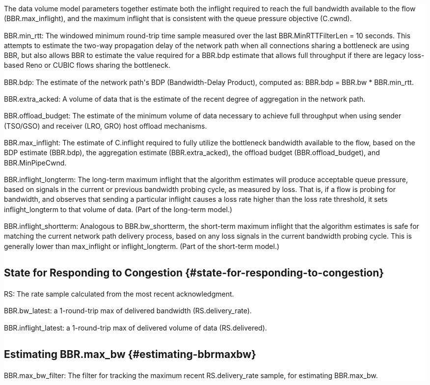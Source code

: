 The data volume model parameters together estimate both the inflight
required to reach the full bandwidth available to the flow
(BBR.max_inflight), and the maximum inflight that is consistent with the
queue pressure objective (C.cwnd).

BBR.min_rtt: The windowed minimum round-trip time sample measured over the
last BBR.MinRTTFilterLen = 10 seconds. This attempts to estimate the two-way
propagation delay of the network path when all connections sharing a bottleneck
are using BBR, but also allows BBR to estimate the value required for a BBR.bdp
estimate that allows full throughput if there are legacy loss-based Reno
or CUBIC flows sharing the bottleneck.

BBR.bdp: The estimate of the network path's BDP (Bandwidth-Delay Product),
computed as: BBR.bdp = BBR.bw \* BBR.min_rtt.

BBR.extra_acked: A volume of data that is the estimate of the recent degree
of aggregation in the network path.

BBR.offload_budget: The estimate of the minimum volume of data necessary
to achieve full throughput when using sender (TSO/GSO)  and receiver (LRO,
GRO) host offload mechanisms.

BBR.max_inflight: The estimate of C.inflight required to
fully utilize the bottleneck bandwidth available to the flow, based on the
BDP estimate (BBR.bdp), the aggregation estimate (BBR.extra_acked), the offload
budget (BBR.offload_budget), and BBR.MinPipeCwnd.

BBR.inflight_longterm: The long-term maximum inflight that the
algorithm estimates will produce acceptable queue pressure, based on signals
in the current or previous bandwidth probing cycle, as measured by loss. That
is, if a flow is probing for bandwidth, and observes that sending a particular
inflight causes a loss rate higher than the loss rate
threshold, it sets inflight_longterm to that volume of data. (Part of the long-term
model.)

BBR.inflight_shortterm: Analogous to BBR.bw_shortterm, the short-term maximum
inflight that the algorithm estimates is safe for matching the
current network path delivery process, based on any loss signals in the current
bandwidth probing cycle. This is generally lower than max_inflight or
inflight_longterm. (Part of the short-term model.)


## State for Responding to Congestion {#state-for-responding-to-congestion}

RS: The rate sample calculated from the most recent acknowledgment.

BBR.bw_latest: a 1-round-trip max of delivered bandwidth (RS.delivery_rate).

BBR.inflight_latest: a 1-round-trip max of delivered volume of data
(RS.delivered).


## Estimating BBR.max_bw {#estimating-bbrmaxbw}

BBR.max_bw_filter: The filter for tracking the maximum recent RS.delivery_rate
sample, for estimating BBR.max_bw.
